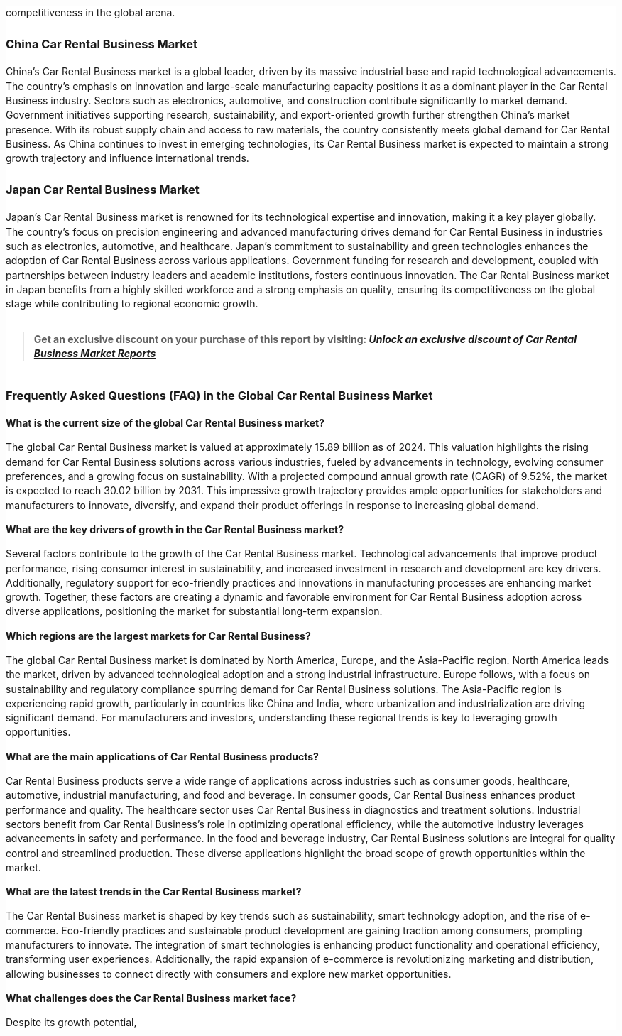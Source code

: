 competitiveness in the global arena.</p><h3>China Car Rental Business Market</h3><p>China&rsquo;s Car Rental Business market is a global leader, driven by its massive industrial base and rapid technological advancements. The country&rsquo;s emphasis on innovation and large-scale manufacturing capacity positions it as a dominant player in the Car Rental Business industry. Sectors such as electronics, automotive, and construction contribute significantly to market demand. Government initiatives supporting research, sustainability, and export-oriented growth further strengthen China&rsquo;s market presence. With its robust supply chain and access to raw materials, the country consistently meets global demand for Car Rental Business. As China continues to invest in emerging technologies, its Car Rental Business market is expected to maintain a strong growth trajectory and influence international trends.</p><h3>Japan Car Rental Business Market</h3><p>Japan&rsquo;s Car Rental Business market is renowned for its technological expertise and innovation, making it a key player globally. The country&rsquo;s focus on precision engineering and advanced manufacturing drives demand for Car Rental Business in industries such as electronics, automotive, and healthcare. Japan&rsquo;s commitment to sustainability and green technologies enhances the adoption of Car Rental Business across various applications. Government funding for research and development, coupled with partnerships between industry leaders and academic institutions, fosters continuous innovation. The Car Rental Business market in Japan benefits from a highly skilled workforce and a strong emphasis on quality, ensuring its competitiveness on the global stage while contributing to regional economic growth.</p><hr /><blockquote><p><strong>Get an exclusive discount on your purchase of this report by visiting: <em><a href="://marketresearchpulse.com/ask-for-discount/85216?utm_source=Github&amp;utm_medium=052">Unlock an exclusive discount of Car Rental Business Market Reports</a></em>&nbsp;</strong></p></blockquote><hr /><h3>Frequently Asked Questions (FAQ) in the Global Car Rental Business Market</h3><p><strong>What is the current size of the global Car Rental Business market?</strong></p><p>The global Car Rental Business market is valued at approximately 15.89 billion as of 2024. This valuation highlights the rising demand for Car Rental Business solutions across various industries, fueled by advancements in technology, evolving consumer preferences, and a growing focus on sustainability. With a projected compound annual growth rate (CAGR) of 9.52%, the market is expected to reach 30.02 billion by 2031. This impressive growth trajectory provides ample opportunities for stakeholders and manufacturers to innovate, diversify, and expand their product offerings in response to increasing global demand.</p><p><strong>What are the key drivers of growth in the Car Rental Business market?</strong></p><p>Several factors contribute to the growth of the Car Rental Business market. Technological advancements that improve product performance, rising consumer interest in sustainability, and increased investment in research and development are key drivers. Additionally, regulatory support for eco-friendly practices and innovations in manufacturing processes are enhancing market growth. Together, these factors are creating a dynamic and favorable environment for Car Rental Business adoption across diverse applications, positioning the market for substantial long-term expansion.</p><p><strong>Which regions are the largest markets for Car Rental Business?</strong></p><p>The global Car Rental Business market is dominated by North America, Europe, and the Asia-Pacific region. North America leads the market, driven by advanced technological adoption and a strong industrial infrastructure. Europe follows, with a focus on sustainability and regulatory compliance spurring demand for Car Rental Business solutions. The Asia-Pacific region is experiencing rapid growth, particularly in countries like China and India, where urbanization and industrialization are driving significant demand. For manufacturers and investors, understanding these regional trends is key to leveraging growth opportunities.</p><p><strong>What are the main applications of Car Rental Business products?</strong></p><p>Car Rental Business products serve a wide range of applications across industries such as consumer goods, healthcare, automotive, industrial manufacturing, and food and beverage. In consumer goods, Car Rental Business enhances product performance and quality. The healthcare sector uses Car Rental Business in diagnostics and treatment solutions. Industrial sectors benefit from Car Rental Business&rsquo;s role in optimizing operational efficiency, while the automotive industry leverages advancements in safety and performance. In the food and beverage industry, Car Rental Business solutions are integral for quality control and streamlined production. These diverse applications highlight the broad scope of growth opportunities within the market.</p><p><strong>What are the latest trends in the Car Rental Business market?</strong></p><p>The Car Rental Business market is shaped by key trends such as sustainability, smart technology adoption, and the rise of e-commerce. Eco-friendly practices and sustainable product development are gaining traction among consumers, prompting manufacturers to innovate. The integration of smart technologies is enhancing product functionality and operational efficiency, transforming user experiences. Additionally, the rapid expansion of e-commerce is revolutionizing marketing and distribution, allowing businesses to connect directly with consumers and explore new market opportunities.</p><p><strong>What challenges does the Car Rental Business market face?</strong></p><p>Despite its growth potential,